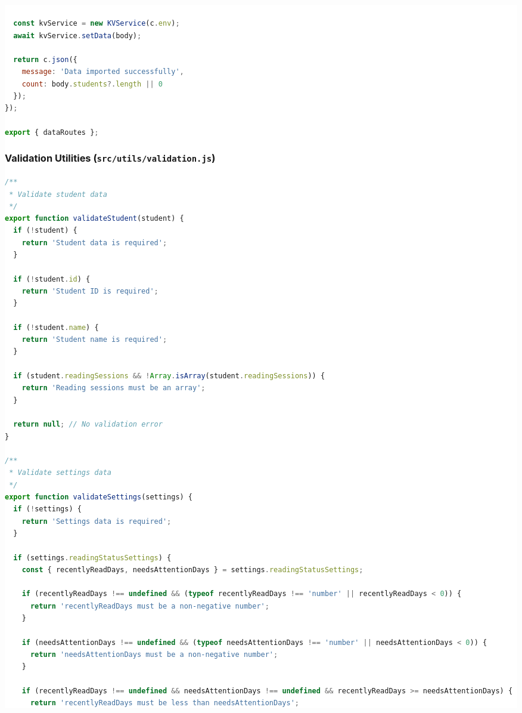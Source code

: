 ```javascript
  
  const kvService = new KVService(c.env);
  await kvService.setData(body);
  
  return c.json({
    message: 'Data imported successfully',
    count: body.students?.length || 0
  });
});

export { dataRoutes };
```

### Validation Utilities (`src/utils/validation.js`)

```javascript
/**
 * Validate student data
 */
export function validateStudent(student) {
  if (!student) {
    return 'Student data is required';
  }
  
  if (!student.id) {
    return 'Student ID is required';
  }
  
  if (!student.name) {
    return 'Student name is required';
  }
  
  if (student.readingSessions && !Array.isArray(student.readingSessions)) {
    return 'Reading sessions must be an array';
  }
  
  return null; // No validation error
}

/**
 * Validate settings data
 */
export function validateSettings(settings) {
  if (!settings) {
    return 'Settings data is required';
  }
  
  if (settings.readingStatusSettings) {
    const { recentlyReadDays, needsAttentionDays } = settings.readingStatusSettings;
    
    if (recentlyReadDays !== undefined && (typeof recentlyReadDays !== 'number' || recentlyReadDays < 0)) {
      return 'recentlyReadDays must be a non-negative number';
    }
    
    if (needsAttentionDays !== undefined && (typeof needsAttentionDays !== 'number' || needsAttentionDays < 0)) {
      return 'needsAttentionDays must be a non-negative number';
    }
    
    if (recentlyReadDays !== undefined && needsAttentionDays !== undefined && recentlyReadDays >= needsAttentionDays) {
      return 'recentlyReadDays must be less than needsAttentionDays';
```